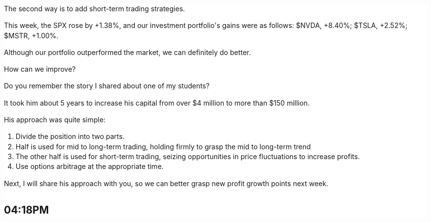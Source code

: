 The second way is to add short-term trading strategies.

This week, the SPX rose by +1.38%, and our investment portfolio's gains were as follows: $NVDA, +8.40%; $TSLA, +2.52%; $MSTR, +1.00%.

Although our portfolio outperformed the market, we can definitely do better.

How can we improve?

Do you remember the story I shared about one of my students?

It took him about 5 years to increase his capital from over $4 million to more than $150 million.

His approach was quite simple:

1. Divide the position into two parts.
2. Half is used for mid to long-term trading, holding firmly to grasp the mid to long-term trend
3. The other half is used for short-term trading, seizing opportunities in price fluctuations to increase profits.
4. Use options arbitrage at the appropriate time.

Next, I will share his approach with you, so we can better grasp new profit growth points next week.

## 04:18PM
